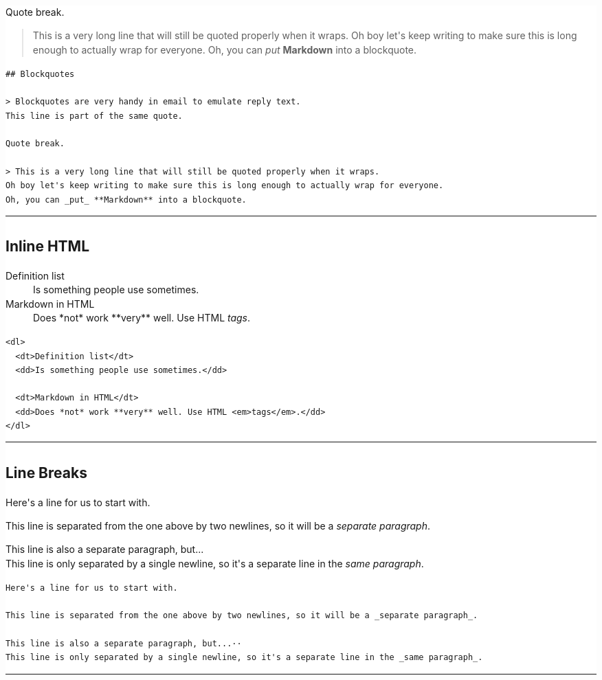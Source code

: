 Quote break.

> This is a very long line that will still be quoted properly when it wraps.
Oh boy let's keep writing to make sure this is long enough to actually wrap for everyone.
Oh, you can _put_ **Markdown** into a blockquote.

```
## Blockquotes

> Blockquotes are very handy in email to emulate reply text.
This line is part of the same quote.

Quote break.

> This is a very long line that will still be quoted properly when it wraps.
Oh boy let's keep writing to make sure this is long enough to actually wrap for everyone.
Oh, you can _put_ **Markdown** into a blockquote.
```

---

## Inline HTML

<dl>
  <dt>Definition list</dt>
  <dd>Is something people use sometimes.</dd>

  <dt>Markdown in HTML</dt>
  <dd>Does *not* work **very** well. Use HTML <em>tags</em>.</dd>
</dl>

```
<dl>
  <dt>Definition list</dt>
  <dd>Is something people use sometimes.</dd>

  <dt>Markdown in HTML</dt>
  <dd>Does *not* work **very** well. Use HTML <em>tags</em>.</dd>
</dl>
```

---

## Line Breaks

Here's a line for us to start with.

This line is separated from the one above by two newlines, so it will be a _separate paragraph_.

This line is also a separate paragraph, but...  
This line is only separated by a single newline, so it's a separate line in the _same paragraph_.

```
Here's a line for us to start with.

This line is separated from the one above by two newlines, so it will be a _separate paragraph_.

This line is also a separate paragraph, but...··
This line is only separated by a single newline, so it's a separate line in the _same paragraph_.
```
---
